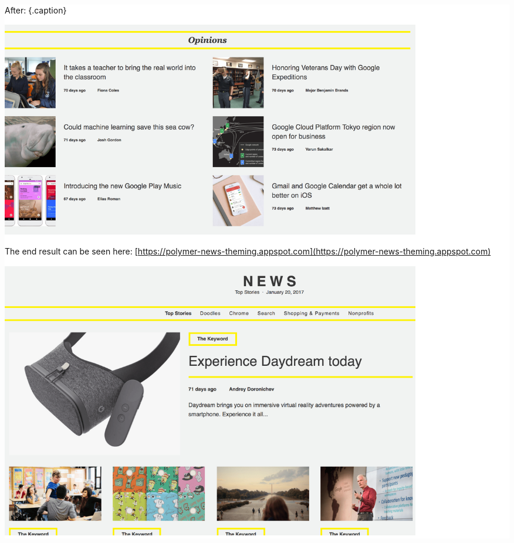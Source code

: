 After: {.caption}

<img src="image_10.jpg" alt="After modifying subsection headline styles" width="700px">

The end result can be seen here: [https://polymer-news-theming.appspot.com](https://polymer-news-theming.appspot.com)

<img src="image_11.jpg" alt="After modifying the news site theme" width="700px">
